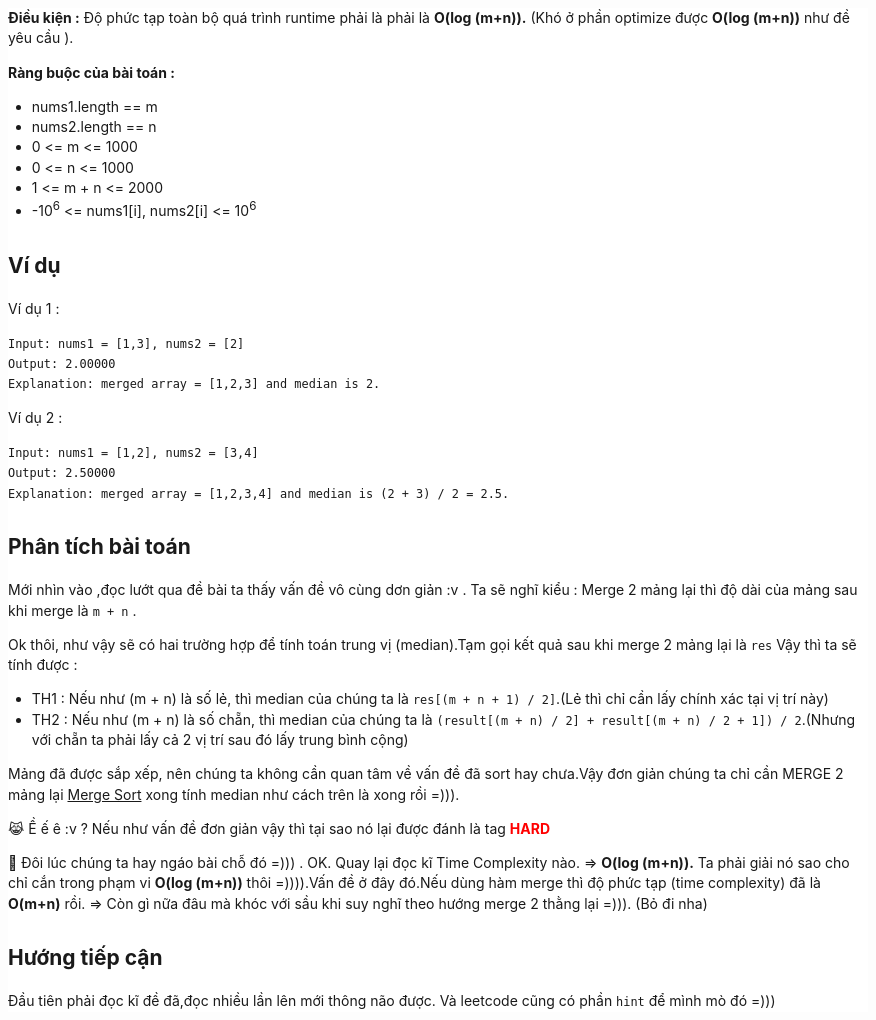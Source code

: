 **Điều kiện :**
Độ phức tạp toàn bộ quá trình runtime phải là phải là **O(log (m+n)).** (Khó ở phần optimize được **O(log (m+n))** như đề yêu cầu ).

**Ràng buộc của bài toán :**
- nums1.length == m
- nums2.length == n
- 0 <= m <= 1000
- 0 <= n <= 1000
- 1 <= m + n <= 2000
- -10<sup>6</sup> <= nums1[i], nums2[i] <= 10<sup>6</sup>


## Ví dụ
Ví dụ 1 :
```
Input: nums1 = [1,3], nums2 = [2]
Output: 2.00000
Explanation: merged array = [1,2,3] and median is 2.
```

Ví dụ 2 :
```
Input: nums1 = [1,2], nums2 = [3,4]
Output: 2.50000
Explanation: merged array = [1,2,3,4] and median is (2 + 3) / 2 = 2.5.
```

## Phân tích bài toán
Mới nhìn vào ,đọc lướt qua đề bài ta thấy vấn đề vô cùng dơn giản :v . Ta sẽ nghĩ kiểu : Merge 2 mảng lại thì độ dài của mảng sau khi merge là `m + n` .

Ok thôi, như vậy sẽ có hai trường hợp để tính toán trung vị (median).Tạm gọi kết quả sau khi merge 2 mảng lại là `res`
Vậy thì ta sẽ tính được :
- TH1 : Nếu như (m + n) là số lẻ, thì median của chúng ta là `res[(m + n + 1) / 2]`.(Lẻ thì chỉ cần lấy chính xác tại vị trí này)
- TH2 : Nếu như (m + n) là số chẵn, thì median của chúng ta là `(result[(m + n) / 2] + result[(m + n) / 2 + 1]) / 2`.(Nhưng với chẵn ta phải lấy cả 2 vị trí sau đó lấy trung bình cộng)

Mảng đã được sắp xếp, nên chúng ta không cần quan tâm về vấn đề đã sort hay chưa.Vậy đơn giản chúng ta chỉ cần MERGE 2 mảng lại <a href='https://en.wikipedia.org/wiki/Merge_sort'>Merge Sort</a> xong tính median như cách trên là xong rồi =))).

😹 Ề ế ê :v ? Nếu như vấn đề đơn giản vậy thì tại sao nó lại được đánh là tag <b><span style="color:red">HARD</span></b>

🤔 Đôi lúc chúng ta hay ngáo bài chỗ đó =))) . OK. Quay lại đọc kĩ Time Complexity nào.
=> **O(log (m+n)).**
Ta phải giải nó sao cho chỉ cắn trong phạm vi **O(log (m+n))** thôi =)))).Vấn đề ở đây đó.Nếu dùng hàm merge thì độ phức tạp (time complexity) đã là **O(m+n)** rồi.
=> Còn gì nữa đâu mà khóc với sầu khi suy nghĩ theo hướng merge 2 thằng lại =))). (Bỏ đi nha)

## Hướng tiếp cận
Đầu tiên phải đọc kĩ đề đã,đọc nhiều lần lên mới thông não được. Và leetcode cũng có phần `hint` để mình mò đó =)))
